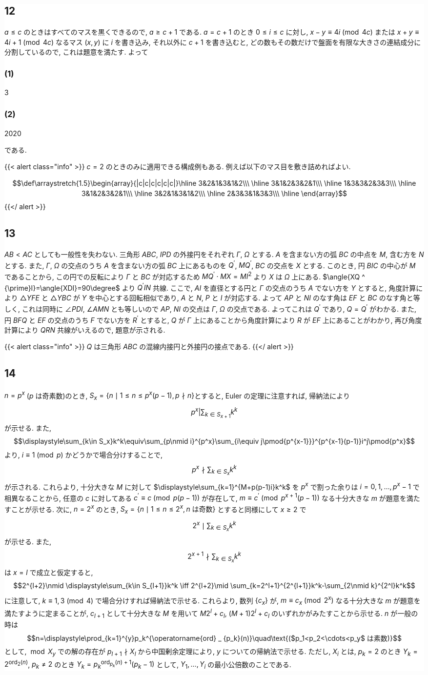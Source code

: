 ## 12

$a\leq c$ のときはすべてのマスを黒くできるので, $a\geq c+1$ である. $a=c+1$ のとき $0\leq i\leq c$ に対し, $x-y\equiv4i\pmod{4c}$ または $x+y\equiv4i+1\pmod{4c}$ なるマス $(x, y)$ に $i$ を書き込み, それ以外に $c+1$ を書き込むと, どの数もその数だけで盤面を有限な大きさの連結成分に分割しているので, これは題意を満たす. よって

### (1)

$3$

### (2)

$2020$

である.  

{{< alert class="info" >}}
$c=2$ のときのみに適用できる構成例もある. 例えば以下のマス目を敷き詰めればよい.

$$\def\arraystretch{1.5}\begin{array}{|c|c|c|c|c|c|}\hline 3&2&1&3&1&2\\\ \hline 3&1&2&3&2&1\\\ \hline 1&3&3&2&3&3\\\ \hline 3&1&2&3&2&1\\\ \hline 3&2&1&3&1&2\\\ \hline 2&3&3&1&3&3\\\ \hline \end{array}$$
{{</ alert >}}

## 13

$AB<AC$ としても一般性を失わない. 三角形 $ABC$, $IPD$ の外接円をそれぞれ $\Gamma$, $\Omega$ とする. $A$ を含まない方の弧 $BC$ の中点を $M$, 含む方を $N$ とする. また, $\Gamma$, $\Omega$ の交点のうち $A$ を含まない方の弧 $BC$ 上にあるものを $Q ^ {\prime}$, $MQ ^ {\prime}$, $BC$ の交点を $X$ とする. このとき, 円 $BIC$ の中心が $M$ であることから, この円での反転により $\Gamma$ と $BC$ が対応するため $MQ ^ {\prime}\cdot MX=MI^2$ より $X$ は $\Omega$ 上にある. $\angle{XQ ^ {\prime}I}=\angle{XDI}=90\degree$ より $Q ^ {\prime}IN$ 共線. ここで, $AI$ を直径とする円と $\Gamma$ の交点のうち $A$ でない方を $Y$ とすると, 角度計算により $\triangle{YFE}$ と $\triangle{YBC}$ が $Y$ を中心とする回転相似であり, $A$ と $N$, $P$ と $I$ が対応する. よって $AP$ と $NI$ のなす角は $EF$ と $BC$ のなす角と等しく, これは同時に $\angle{PDI}$, $\angle{AMN}$ とも等しいので $AP$, $NI$ の交点は $\Gamma$, $\Omega$ の交点である. よってこれは $Q ^ {\prime}$ であり, $Q=Q ^ {\prime}$ がわかる. また, 円 $BFQ$ と $EF$ の交点のうち $F$ でない方を $R ^ {\prime}$ とすると, $Q$ が $\Gamma$ 上にあることから角度計算により $R$ が $EF$ 上にあることがわかり, 再び角度計算により $QRN$ 共線がいえるので, 題意が示される.  

{{< alert class="info" >}}
$Q$ は三角形 $ABC$ の混線内接円と外接円の接点である.
{{</ alert >}}

## 14

$n=p^x$ ($p$ は奇素数)のとき, $S_x=\lbrace n\mid 1\leq n\leq p^x(p-1), p\nmid n\rbrace$とすると, Euler の定理に注意すれば, 帰納法により $$p^x|\displaystyle\sum_{k\in S_{x+1}}k^k$$ が示せる. また, $$\displaystyle\sum_{k\in S_x}k^k\equiv\sum_{p\nmid i}^{p^x}\sum_{i\equiv j\pmod{p^{x-1}}}^{p^{x-1}(p-1)}i^j\pmod{p^x}$$ より, $i\equiv1\pmod{p}$ かどうかで場合分けすることで, $$p^x\nmid\displaystyle\sum_{k\in S_x}k^k$$ が示される. これらより, 十分大きな $M$ に対して $\displaystyle\sum_{k=1}^{M+p(p-1)i}k^k$ を $p^x$ で割った余りは $i=0, 1, \dots, p^x-1$ で相異なることから, 任意の $c$ に対してある $c ^ {\prime}\equiv c\pmod{p(p-1)}$ が存在して, $m\equiv c ^ {\prime}\pmod{p^{x+1}(p-1)}$ なる十分大きな $m$ が題意を満たすことが示せる. 次に, $n=2^x$ のとき, $S_x=\lbrace n\mid 1\leq n\leq 2^x, n\text{ は奇数}\rbrace$ とすると同様にして $x\geq2$ で $$2^x\mid \displaystyle\sum_{k\in S_x}k^k$$ が示せる. また, $$2^{x+1}\nmid\displaystyle\sum_{k\in S_x}k^k$$ は $x=l$ で成立と仮定すると, $$2^{l+2}\nmid \displaystyle\sum_{k\in S_{l+1}}k^k \iff 2^{l+2}\mid \sum_{k=2^l+1}^{2^{l+1}}k^k-\sum_{2\nmid k}^{2^l}k^k$$ に注意して, $k\equiv1, 3\pmod4$ で場合分けすれば帰納法で示せる. これらより, 数列 $\lbrace c_x\rbrace$ が, $m\equiv c_x\pmod{2^x}$ なる十分大きな $m$ が題意を満たすように定まることが, $c_{l+1}$ として十分大きな $M$ を用いて $M2^l+c_l$, $(M+1)2^l+c_l$ のいずれかがみたすことから示せる. $n$ が一般の時は $$n=\displaystyle\prod_{k=1}^{y}p_k^{\operatorname{ord} _ {p_k}(n)}\quad\text{($p_1<p_2<\cdots<p_y$ は素数)}$$ として, $\bmod X_y$ での解の存在が $p_{l+1}\nmid X_l$ から中国剰余定理により, $y$ についての帰納法で示せる. ただし, $X_i$ とは, $p_k=2$ のとき $Y_k=2^{\operatorname{ord} _ 2(n)}$, $p_k\neq2$ のとき $Y_k=p_k^{\operatorname{ord} _ {p_k}(n)+1}(p_k-1)$ として, $Y_1, \dots, Y_i$ の最小公倍数のことである.